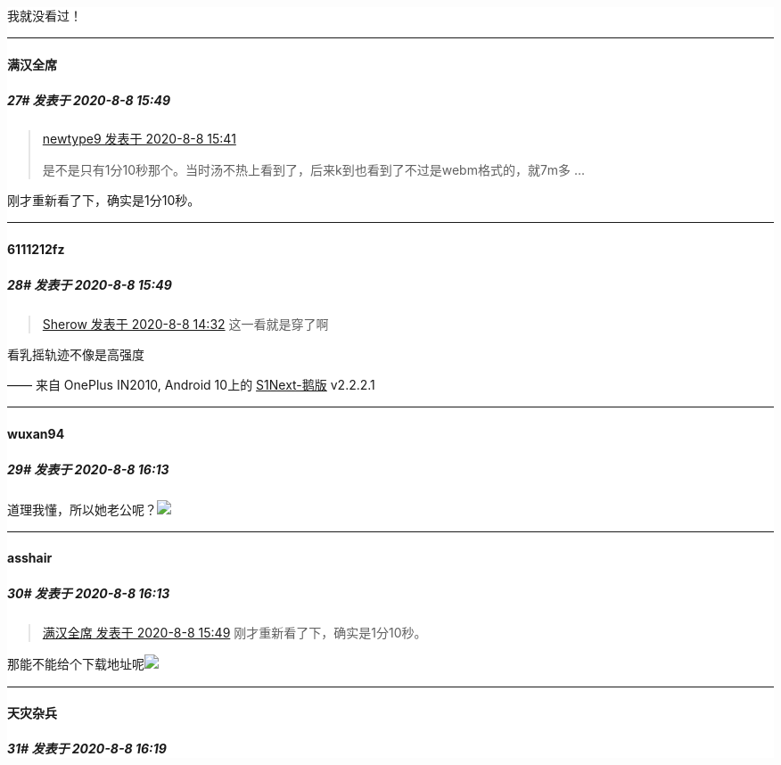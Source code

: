 
我就没看过！


-----

####  满汉全席  
##### 27#       发表于 2020-8-8 15:49


<blockquote><a href="httphttps://bbs.saraba1st.com/2b/forum.php?mod=redirect&amp;goto=findpost&amp;pid=48359685&amp;ptid=1953735" target="_blank">newtype9 发表于 2020-8-8 15:41</a>

是不是只有1分10秒那个。当时汤不热上看到了，后来k到也看到了不过是webm格式的，就7m多 ...</blockquote>
刚才重新看了下，确实是1分10秒。


-----

####  6111212fz  
##### 28#       发表于 2020-8-8 15:49


<blockquote><a href="httphttps://bbs.saraba1st.com/2b/forum.php?mod=redirect&amp;goto=findpost&amp;pid=48359147&amp;ptid=1953735" target="_blank">Sherow 发表于 2020-8-8 14:32</a>
这一看就是穿了啊</blockquote>
看乳摇轨迹不像是高强度

—— 来自 OnePlus IN2010, Android 10上的 [S1Next-鹅版](https://github.com/ykrank/S1-Next/releases) v2.2.2.1


-----

####  wuxan94  
##### 29#       发表于 2020-8-8 16:13


道理我懂，所以她老公呢？<img src="https://static.saraba1st.com/image/smiley/face2017/231.gif" referrerpolicy="no-referrer">


-----

####  asshair  
##### 30#       发表于 2020-8-8 16:13


<blockquote><a href="httphttps://bbs.saraba1st.com/2b/forum.php?mod=redirect&amp;goto=findpost&amp;pid=48359759&amp;ptid=1953735" target="_blank">满汉全席 发表于 2020-8-8 15:49</a>
刚才重新看了下，确实是1分10秒。</blockquote>
那能不能给个下载地址呢<img src="https://static.saraba1st.com/image/smiley/face2017/037.png" referrerpolicy="no-referrer">


-----

####  天灾杂兵  
##### 31#       发表于 2020-8-8 16:19

